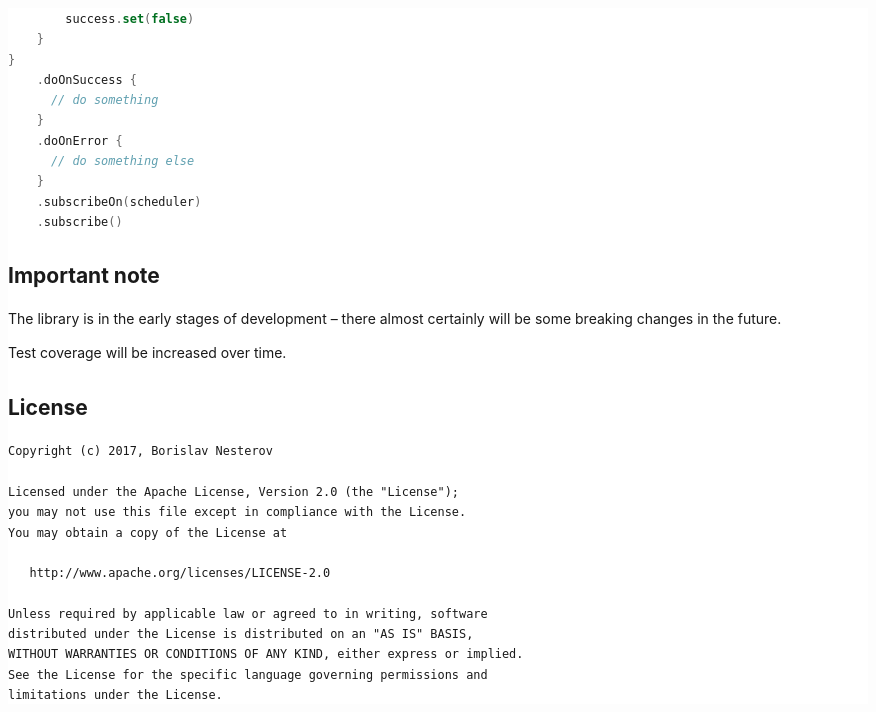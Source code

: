 ```kotlin
        success.set(false)
    }
}
    .doOnSuccess {
      // do something
    }
    .doOnError {
      // do something else
    }
    .subscribeOn(scheduler)
    .subscribe()
```

## Important note

The library is in the early stages of development – there almost certainly will be
some breaking changes in the future.

Test coverage will be increased over time.

## License
```
Copyright (c) 2017, Borislav Nesterov

Licensed under the Apache License, Version 2.0 (the "License");
you may not use this file except in compliance with the License.
You may obtain a copy of the License at

   http://www.apache.org/licenses/LICENSE-2.0

Unless required by applicable law or agreed to in writing, software
distributed under the License is distributed on an "AS IS" BASIS,
WITHOUT WARRANTIES OR CONDITIONS OF ANY KIND, either express or implied.
See the License for the specific language governing permissions and
limitations under the License.

```
